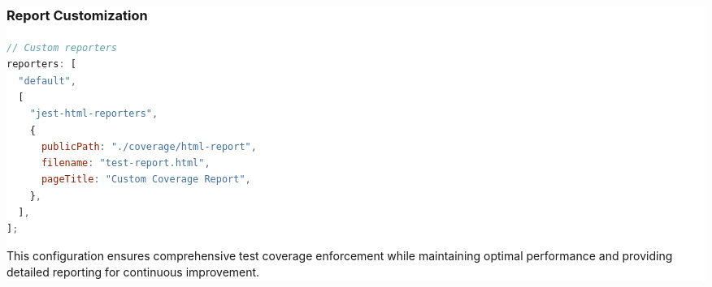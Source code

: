 ### Report Customization

```javascript
// Custom reporters
reporters: [
  "default",
  [
    "jest-html-reporters",
    {
      publicPath: "./coverage/html-report",
      filename: "test-report.html",
      pageTitle: "Custom Coverage Report",
    },
  ],
];
```

This configuration ensures comprehensive test coverage enforcement while maintaining optimal performance and providing detailed reporting for continuous improvement.
